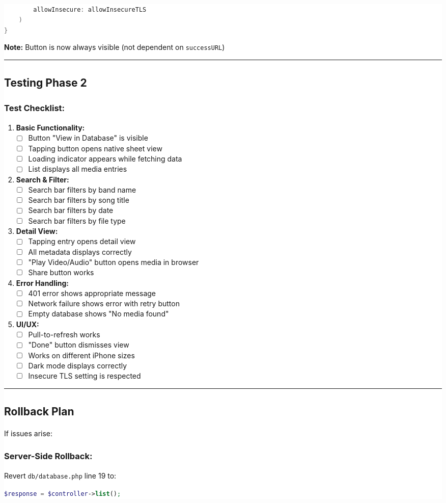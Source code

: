 ```swift
        allowInsecure: allowInsecureTLS
    )
}
```

**Note:** Button is now always visible (not dependent on `successURL`)

---

## Testing Phase 2

### Test Checklist:

1. **Basic Functionality:**
   - [ ] Button "View in Database" is visible
   - [ ] Tapping button opens native sheet view
   - [ ] Loading indicator appears while fetching data
   - [ ] List displays all media entries

2. **Search & Filter:**
   - [ ] Search bar filters by band name
   - [ ] Search bar filters by song title
   - [ ] Search bar filters by date
   - [ ] Search bar filters by file type

3. **Detail View:**
   - [ ] Tapping entry opens detail view
   - [ ] All metadata displays correctly
   - [ ] "Play Video/Audio" button opens media in browser
   - [ ] Share button works

4. **Error Handling:**
   - [ ] 401 error shows appropriate message
   - [ ] Network failure shows error with retry button
   - [ ] Empty database shows "No media found"

5. **UI/UX:**
   - [ ] Pull-to-refresh works
   - [ ] "Done" button dismisses view
   - [ ] Works on different iPhone sizes
   - [ ] Dark mode displays correctly
   - [ ] Insecure TLS setting is respected

---

## Rollback Plan

If issues arise:

### Server-Side Rollback:
Revert `db/database.php` line 19 to:
```php
$response = $controller->list();
```
